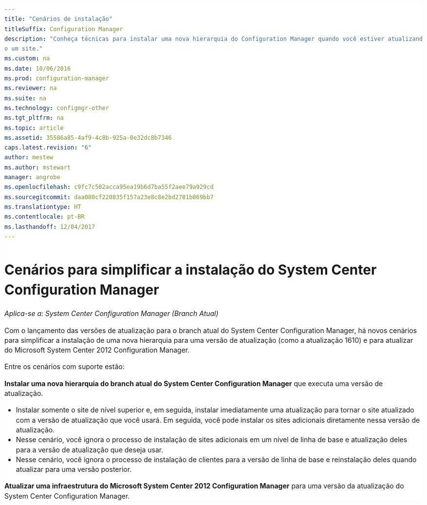 ```yaml
---
title: "Cenários de instalação"
titleSuffix: Configuration Manager
description: "Conheça técnicas para instalar uma nova hierarquia do Configuration Manager quando você estiver atualizando um site."
ms.custom: na
ms.date: 10/06/2016
ms.prod: configuration-manager
ms.reviewer: na
ms.suite: na
ms.technology: configmgr-other
ms.tgt_pltfrm: na
ms.topic: article
ms.assetid: 35586a85-4af9-4c8b-925a-0e32dc8b7346
caps.latest.revision: "6"
author: mestew
ms.author: mstewart
manager: angrobe
ms.openlocfilehash: c9fc7c502acca95ea19b6d7ba55f2aee79a929cd
ms.sourcegitcommit: daa080cf220835f157a23e8c8e2bd2781b869bb7
ms.translationtype: HT
ms.contentlocale: pt-BR
ms.lasthandoff: 12/04/2017
---
```

# <a name="scenarios-to-streamline-your-installation-of-system-center-configuration-manager"></a>Cenários para simplificar a instalação do System Center Configuration Manager

*Aplica-se a: System Center Configuration Manager (Branch Atual)*

Com o lançamento das versões de atualização para o branch atual do System Center Configuration Manager, há novos cenários para simplificar a instalação de uma nova hierarquia para uma versão de atualização (como a atualização 1610) e para atualizar do Microsoft System Center 2012 Configuration Manager.

Entre os cenários com suporte estão:  

**Instalar uma nova hierarquia do branch atual do System Center Configuration Manager** que executa uma versão de atualização.  

-   Instalar somente o site de nível superior e, em seguida, instalar imediatamente uma atualização para tornar o site atualizado com a versão de atualização que você usará. Em seguida, você pode instalar os sites adicionais diretamente nessa versão de atualização.  
-   Nesse cenário, você ignora o processo de instalação de sites adicionais em um nível de linha de base e atualização deles para a versão de atualização que deseja usar.  
-   Nesse cenário, você ignora o processo de instalação de clientes para a versão de linha de base e reinstalação deles quando atualizar para uma versão posterior.  

**Atualizar uma infraestrutura do Microsoft System Center 2012 Configuration Manager** para uma versão da atualização do System Center Configuration Manager.  
